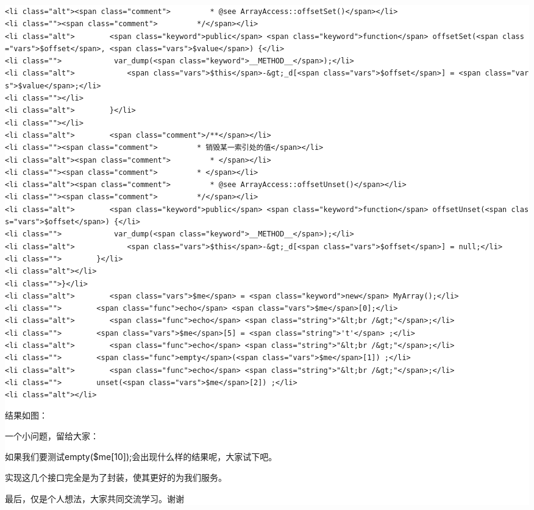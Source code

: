 	<li class="alt"><span class="comment">         * @see ArrayAccess::offsetSet()</span></li>
	<li class=""><span class="comment">         */</span></li>
	<li class="alt">        <span class="keyword">public</span> <span class="keyword">function</span> offsetSet(<span class="vars">$offset</span>, <span class="vars">$value</span>) {</li>
	<li class="">            var_dump(<span class="keyword">__METHOD__</span>);</li>
	<li class="alt">            <span class="vars">$this</span>-&gt;_d[<span class="vars">$offset</span>] = <span class="vars">$value</span>;</li>
	<li class=""></li>
	<li class="alt">        }</li>
	<li class=""></li>
	<li class="alt">        <span class="comment">/**</span></li>
	<li class=""><span class="comment">         * 销毁某一索引处的值</span></li>
	<li class="alt"><span class="comment">         * </span></li>
	<li class=""><span class="comment">         * </span></li>
	<li class="alt"><span class="comment">         * @see ArrayAccess::offsetUnset()</span></li>
	<li class=""><span class="comment">         */</span></li>
	<li class="alt">        <span class="keyword">public</span> <span class="keyword">function</span> offsetUnset(<span class="vars">$offset</span>) {</li>
	<li class="">            var_dump(<span class="keyword">__METHOD__</span>);</li>
	<li class="alt">            <span class="vars">$this</span>-&gt;_d[<span class="vars">$offset</span>] = null;</li>
	<li class="">        }</li>
	<li class="alt"></li>
	<li class="">}</li>
	<li class="alt">        <span class="vars">$me</span> = <span class="keyword">new</span> MyArray();</li>
	<li class="">        <span class="func">echo</span> <span class="vars">$me</span>[0];</li>
	<li class="alt">        <span class="func">echo</span> <span class="string">"&lt;br /&gt;"</span>;</li>
	<li class="">        <span class="vars">$me</span>[5] = <span class="string">'t'</span> ;</li>
	<li class="alt">        <span class="func">echo</span> <span class="string">"&lt;br /&gt;"</span>;</li>
	<li class="">        <span class="func">empty</span>(<span class="vars">$me</span>[1]) ;</li>
	<li class="alt">        <span class="func">echo</span> <span class="string">"&lt;br /&gt;"</span>;</li>
	<li class="">        unset(<span class="vars">$me</span>[2]) ;</li>
	<li class="alt"></li>
</ol>
</div>
结果如图：

<img src="http://img.blog.csdn.net/20131105104601265?watermark/2/text/aHR0cDovL2Jsb2cuY3Nkbi5uZXQvd2xtMTMxMTI3/font/5a6L5L2T/fontsize/400/fill/I0JBQkFCMA==/dissolve/70/gravity/SouthEast" alt="" />

一个小问题，留给大家：

如果我们要测试empty($me[10]);会出现什么样的结果呢，大家试下吧。

实现这几个接口完全是为了封装，使其更好的为我们服务。

最后，仅是个人想法，大家共同交流学习。谢谢
